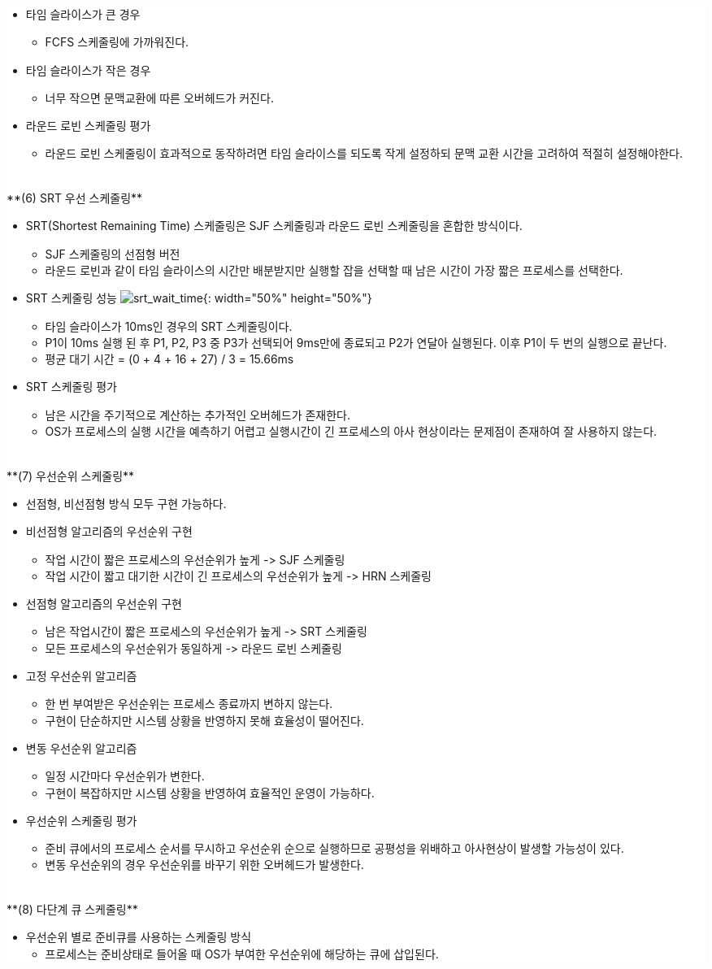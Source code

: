 + 타임 슬라이스가 큰 경우
	+ FCFS 스케줄링에 가까워진다.

+ 타임 슬라이스가 작은 경우
	+ 너무 작으면 문맥교환에 따른 오버헤드가 커진다.
	
+ 라운드 로빈 스케줄링 평가
	+ 라운드 로빈 스케줄링이 효과적으로 동작하려면 타임 슬라이스를 되도록 작게 설정하되 문맥 교환 시간을 고려하여 적절히 설정해야한다.

<br>
**(6) SRT 우선 스케줄링**

+ SRT(Shortest Remaining Time) 스케줄링은 SJF 스케줄링과 라운드 로빈 스케줄링을 혼합한 방식이다.
	+ SJF 스케줄링의 선점형 버전
	+ 라운드 로빈과 같이 타임 슬라이스의 시간만 배분받지만 실행할 잡을 선택할 때 남은 시간이 가장 짧은 프로세스를 선택한다.
	
+ SRT 스케줄링 성능
![srt_wait_time](https://nobbaggu.github.io/images/operating_systems/4/srt_wait_time.png){: width="50%" height="50%"}
	+ 타임 슬라이스가 10ms인 경우의 SRT 스케줄링이다.
	+ P1이 10ms 실행 된 후 P1, P2, P3 중 P3가 선택되어 9ms만에 종료되고 P2가 연달아 실행된다. 이후 P1이 두 번의 실행으로 끝난다.
	+ 평균 대기 시간 = (0 + 4 + 16 + 27) / 3 = 15.66ms
	
+ SRT 스케줄링 평가
	+ 남은 시간을 주기적으로 계산하는 추가적인 오버헤드가 존재한다.
	+ OS가 프로세스의 실행 시간을 예측하기 어렵고 실행시간이 긴 프로세스의 아사 현상이라는 문제점이 존재하여 잘 사용하지 않는다.


<br>
**(7) 우선순위 스케줄링**

+ 선점형, 비선점형 방식 모두 구현 가능하다.

+ 비선점형 알고리즘의 우선순위 구현
	+ 작업 시간이 짧은 프로세스의 우선순위가 높게 -> SJF 스케줄링
	+ 작업 시간이 짧고 대기한 시간이 긴 프로세스의 우선순위가 높게 -> HRN 스케줄링

+ 선점형 알고리즘의 우선순위 구현
	+ 남은 작업시간이 짧은 프로세스의 우선순위가 높게 -> SRT 스케줄링
	+ 모든 프로세스의 우선순위가 동일하게 -> 라운드 로빈 스케줄링
	
+ 고정 우선순위 알고리즘
	+ 한 번 부여받은 우선순위는 프로세스 종료까지 변하지 않는다.
	+ 구현이 단순하지만 시스템 상황을 반영하지 못해 효율성이 떨어진다.

+ 변동 우선순위 알고리즘
	+ 일정 시간마다 우선순위가 변한다.
	+ 구현이 복잡하지만 시스템 상황을 반영하여 효율적인 운영이 가능하다.
	
+ 우선순위 스케줄링 평가
	+ 준비 큐에서의 프로세스 순서를 무시하고 우선순위 순으로 실행하므로 공평성을 위배하고 아사현상이 발생할 가능성이 있다.
	+ 변동 우선순위의 경우 우선순위를 바꾸기 위한 오버헤드가 발생한다.
	
<br>
**(8) 다단계 큐 스케줄링**

+ 우선순위 별로 준비큐를 사용하는 스케줄링 방식
	+ 프로세스는 준비상태로 들어올 때 OS가 부여한 우선순위에 해당하는 큐에 삽입된다.
	